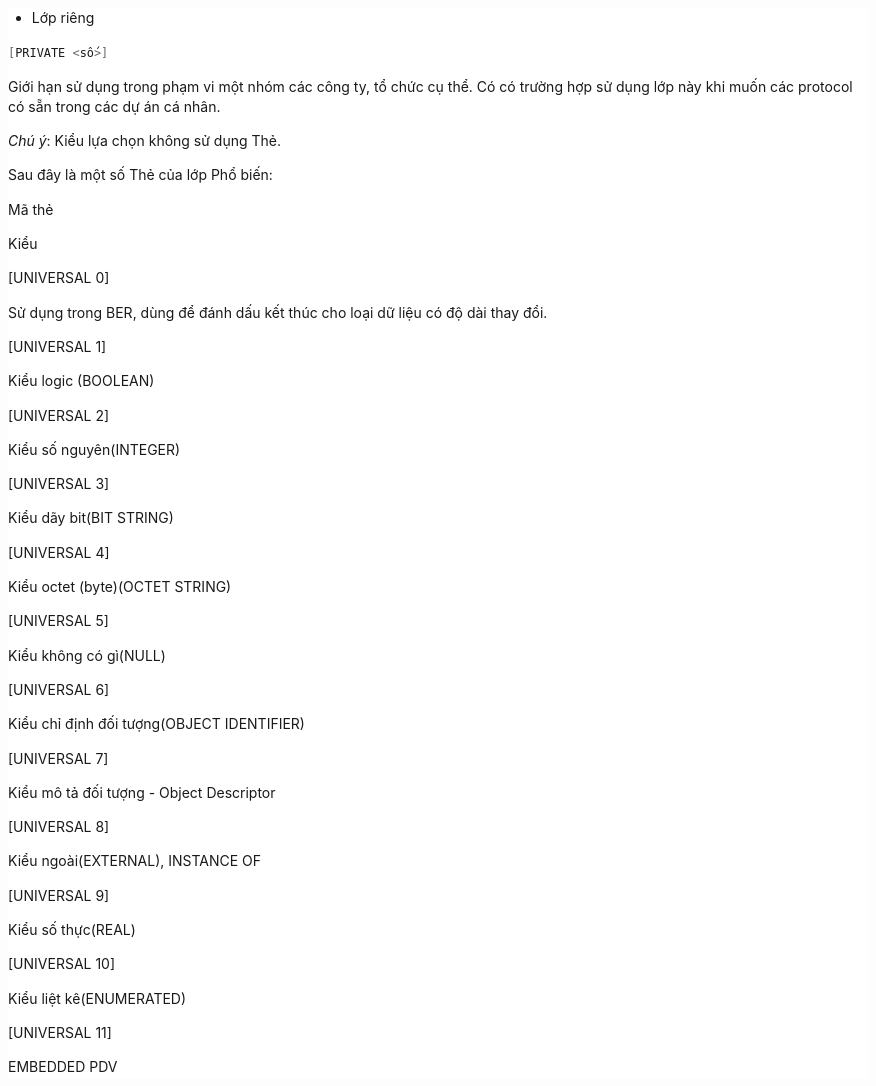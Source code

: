 *   Lớp riêng

```c  
[PRIVATE <số>]  
```

Giới hạn sử dụng trong phạm vi một nhóm các công ty, tổ chức cụ thể. Có có trường hợp sử dụng lớp này khi muốn các protocol có sẵn trong các dự án cá nhân.

_Chú ý_: Kiểu lựa chọn không sử dụng Thẻ.

Sau đây là một số Thẻ của lớp Phổ biến:

Mã thẻ

Kiểu

[UNIVERSAL 0]

Sử dụng trong BER, dùng để đánh dấu kết thúc cho loại dữ liệu có độ dài thay đổi.

[UNIVERSAL 1]

Kiểu logic (BOOLEAN)

[UNIVERSAL 2]

Kiểu số nguyên(INTEGER)

[UNIVERSAL 3]

Kiểu dãy bit(BIT STRING)

[UNIVERSAL 4]

Kiểu octet (byte)(OCTET STRING)

[UNIVERSAL 5]

Kiểu không có gì(NULL)

[UNIVERSAL 6]

Kiểu chỉ định đối tượng(OBJECT IDENTIFIER)

[UNIVERSAL 7]

Kiểu mô tả đối tượng - Object Descriptor

[UNIVERSAL 8]

Kiểu ngoài(EXTERNAL), INSTANCE OF

[UNIVERSAL 9]

Kiểu số thực(REAL)

[UNIVERSAL 10]

Kiểu liệt kê(ENUMERATED)

[UNIVERSAL 11]

EMBEDDED PDV
